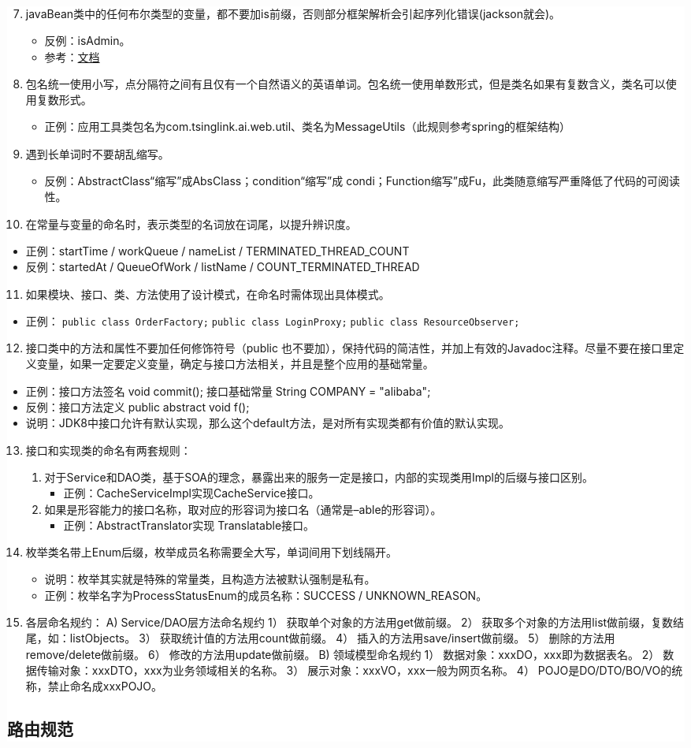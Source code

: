 
7. javaBean类中的任何布尔类型的变量，都不要加is前缀，否则部分框架解析会引起序列化错误(jackson就会)。
   - 反例：isAdmin。
   - 参考：[文档](https://www.cnblogs.com/del88/p/13537360.html)


8. 包名统一使用小写，点分隔符之间有且仅有一个自然语义的英语单词。包名统一使用单数形式，但是类名如果有复数含义，类名可以使用复数形式。
   - 正例：应用工具类包名为com.tsinglink.ai.web.util、类名为MessageUtils（此规则参考spring的框架结构）


9. 遇到长单词时不要胡乱缩写。
   - 反例：AbstractClass“缩写”成AbsClass；condition“缩写”成 condi；Function缩写”成Fu，此类随意缩写严重降低了代码的可阅读性。


10. 在常量与变量的命名时，表示类型的名词放在词尾，以提升辨识度。
   - 正例：startTime / workQueue / nameList / TERMINATED_THREAD_COUNT
   - 反例：startedAt / QueueOfWork / listName / COUNT_TERMINATED_THREAD


11. 如果模块、接口、类、方法使用了设计模式，在命名时需体现出具体模式。
   - 正例： `public class OrderFactory;` `public class LoginProxy;` `public class ResourceObserver;`


12. 接口类中的方法和属性不要加任何修饰符号（public 也不要加），保持代码的简洁性，并加上有效的Javadoc注释。尽量不要在接口里定义变量，如果一定要定义变量，确定与接口方法相关，并且是整个应用的基础常量。
   - 正例：接口方法签名 void commit(); 接口基础常量 String COMPANY = "alibaba"; 
   - 反例：接口方法定义 public abstract void f();
   - 说明：JDK8中接口允许有默认实现，那么这个default方法，是对所有实现类都有价值的默认实现。


13. 接口和实现类的命名有两套规则：
    1) 对于Service和DAO类，基于SOA的理念，暴露出来的服务一定是接口，内部的实现类用Impl的后缀与接口区别。
       - 正例：CacheServiceImpl实现CacheService接口。
    2) 如果是形容能力的接口名称，取对应的形容词为接口名（通常是–able的形容词）。
       - 正例：AbstractTranslator实现 Translatable接口。


14. 枚举类名带上Enum后缀，枚举成员名称需要全大写，单词间用下划线隔开。
    - 说明：枚举其实就是特殊的常量类，且构造方法被默认强制是私有。
    - 正例：枚举名字为ProcessStatusEnum的成员名称：SUCCESS / UNKNOWN_REASON。


15. 各层命名规约：
    A) Service/DAO层方法命名规约
        1） 获取单个对象的方法用get做前缀。
        2） 获取多个对象的方法用list做前缀，复数结尾，如：listObjects。
        3） 获取统计值的方法用count做前缀。
        4） 插入的方法用save/insert做前缀。
        5） 删除的方法用remove/delete做前缀。
        6） 修改的方法用update做前缀。
    B) 领域模型命名规约
        1） 数据对象：xxxDO，xxx即为数据表名。
        2） 数据传输对象：xxxDTO，xxx为业务领域相关的名称。
        3） 展示对象：xxxVO，xxx一般为网页名称。
        4） POJO是DO/DTO/BO/VO的统称，禁止命名成xxxPOJO。


## 路由规范
